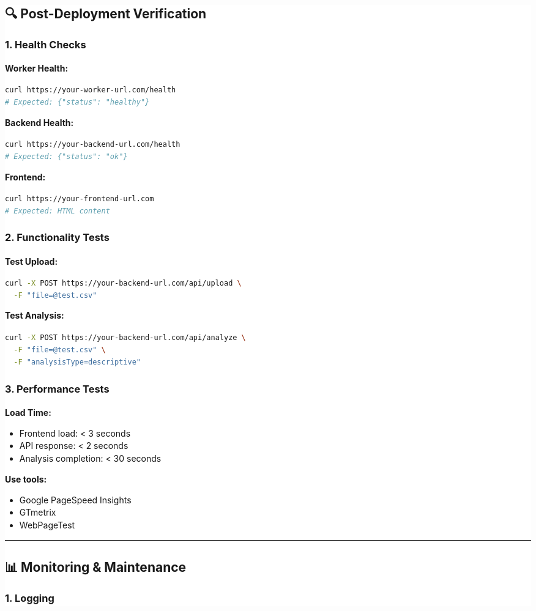 
## 🔍 Post-Deployment Verification

### 1. Health Checks

**Worker Health:**
```bash
curl https://your-worker-url.com/health
# Expected: {"status": "healthy"}
```

**Backend Health:**
```bash
curl https://your-backend-url.com/health
# Expected: {"status": "ok"}
```

**Frontend:**
```bash
curl https://your-frontend-url.com
# Expected: HTML content
```

### 2. Functionality Tests

**Test Upload:**
```bash
curl -X POST https://your-backend-url.com/api/upload \
  -F "file=@test.csv"
```

**Test Analysis:**
```bash
curl -X POST https://your-backend-url.com/api/analyze \
  -F "file=@test.csv" \
  -F "analysisType=descriptive"
```

### 3. Performance Tests

**Load Time:**
- Frontend load: < 3 seconds
- API response: < 2 seconds
- Analysis completion: < 30 seconds

**Use tools:**
- Google PageSpeed Insights
- GTmetrix
- WebPageTest

---

## 📊 Monitoring & Maintenance

### 1. Logging
